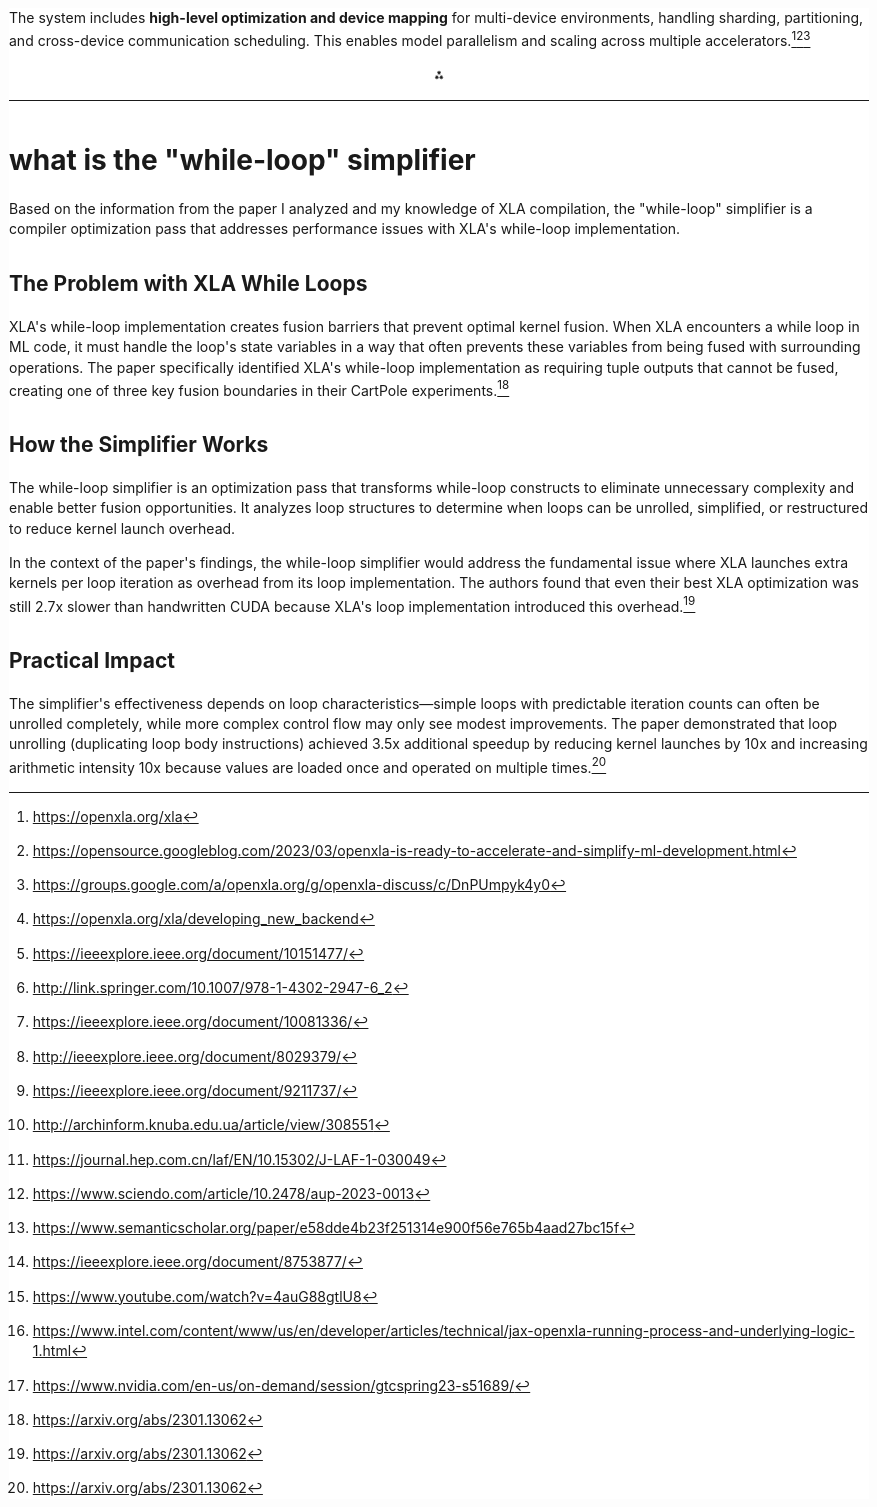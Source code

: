 The system includes **high-level optimization and device mapping** for multi-device environments, handling sharding, partitioning, and cross-device communication scheduling. This enables model parallelism and scaling across multiple accelerators.[^2_4][^2_6][^2_3]
<span style="display:none">[^2_10][^2_11][^2_12][^2_13][^2_14][^2_15][^2_16][^2_17][^2_18][^2_19][^2_20][^2_7][^2_8][^2_9]</span>

<div align="center">⁂</div>

[^2_1]: https://openxla.org/xla/gpu_architecture

[^2_2]: https://openxla.org/xla/architecture

[^2_3]: https://groups.google.com/a/openxla.org/g/openxla-discuss/c/DnPUmpyk4y0

[^2_4]: https://openxla.org/xla

[^2_5]: https://intel.github.io/intel-extension-for-tensorflow/latest/docs/guide/OpenXLA.html

[^2_6]: https://opensource.googleblog.com/2023/03/openxla-is-ready-to-accelerate-and-simplify-ml-development.html

[^2_7]: https://www.youtube.com/watch?v=4auG88gtlU8

[^2_8]: https://www.intel.com/content/www/us/en/developer/articles/technical/jax-openxla-running-process-and-underlying-logic-1.html

[^2_9]: https://www.nvidia.com/en-us/on-demand/session/gtcspring23-s51689/

[^2_10]: https://openxla.org/xla/developing_new_backend

[^2_11]: https://ieeexplore.ieee.org/document/10151477/

[^2_12]: http://link.springer.com/10.1007/978-1-4302-2947-6_2

[^2_13]: https://ieeexplore.ieee.org/document/10081336/

[^2_14]: http://ieeexplore.ieee.org/document/8029379/

[^2_15]: https://ieeexplore.ieee.org/document/9211737/

[^2_16]: http://archinform.knuba.edu.ua/article/view/308551

[^2_17]: https://journal.hep.com.cn/laf/EN/10.15302/J-LAF-1-030049

[^2_18]: https://www.sciendo.com/article/10.2478/aup-2023-0013

[^2_19]: https://www.semanticscholar.org/paper/e58dde4b23f251314e900f56e765b4aad27bc15f

[^2_20]: https://ieeexplore.ieee.org/document/8753877/


---

# what is the "while-loop" simplifier

Based on the information from the paper I analyzed and my knowledge of XLA compilation, the "while-loop" simplifier is a compiler optimization pass that addresses performance issues with XLA's while-loop implementation.

## The Problem with XLA While Loops

XLA's while-loop implementation creates fusion barriers that prevent optimal kernel fusion. When XLA encounters a while loop in ML code, it must handle the loop's state variables in a way that often prevents these variables from being fused with surrounding operations. The paper specifically identified XLA's while-loop implementation as requiring tuple outputs that cannot be fused, creating one of three key fusion boundaries in their CartPole experiments.[^3_21]

## How the Simplifier Works

The while-loop simplifier is an optimization pass that transforms while-loop constructs to eliminate unnecessary complexity and enable better fusion opportunities. It analyzes loop structures to determine when loops can be unrolled, simplified, or restructured to reduce kernel launch overhead.

In the context of the paper's findings, the while-loop simplifier would address the fundamental issue where XLA launches extra kernels per loop iteration as overhead from its loop implementation. The authors found that even their best XLA optimization was still 2.7x slower than handwritten CUDA because XLA's loop implementation introduced this overhead.[^3_21]

## Practical Impact

The simplifier's effectiveness depends on loop characteristics—simple loops with predictable iteration counts can often be unrolled completely, while more complex control flow may only see modest improvements. The paper demonstrated that loop unrolling (duplicating loop body instructions) achieved 3.5x additional speedup by reducing kernel launches by 10x and increasing arithmetic intensity 10x because values are loaded once and operated on multiple times.[^3_21]


[^1_1]: https://arxiv.org/abs/2301.13062
[^3_1]: https://ieeexplore.ieee.org/document/10816829/
[^3_2]: https://ieeexplore.ieee.org/document/10379074/
[^3_3]: https://school.infojournal.ru/jour/article/view/776
[^3_4]: https://iopscience.iop.org/article/10.1088/1757-899X/1318/1/012047
[^3_5]: https://arxiv.org/abs/2307.11244
[^3_6]: https://ieeexplore.ieee.org/document/10795761/
[^3_7]: https://ieeexplore.ieee.org/document/11060373/
[^3_8]: https://asmedigitalcollection.asme.org/GT/proceedings/GT2023/86977/V004T05A030/1167966
[^3_9]: https://arxiv.org/abs/2405.15508
[^3_10]: https://onlinelibrary.wiley.com/doi/10.1002/cta.4182
[^3_11]: https://arxiv.org/pdf/2308.14364.pdf
[^3_12]: https://arxiv.org/pdf/1107.1398.pdf
[^3_13]: https://arxiv.org/pdf/1805.03374.pdf
[^3_14]: https://arxiv.org/html/2409.07840v1
[^3_15]: https://arxiv.org/pdf/2306.15375.pdf
[^3_16]: https://arxiv.org/pdf/1712.06688.pdf
[^3_17]: https://arxiv.org/pdf/2502.06988.pdf
[^3_18]: https://arxiv.org/pdf/2205.15204.pdf
[^3_19]: https://arxiv.org/pdf/2206.14148.pdf
[^3_20]: http://arxiv.org/pdf/2402.09232.pdf
[^3_21]: https://arxiv.org/abs/2301.13062
[^4_1]: https://dl.acm.org/doi/10.1145/3604237.3626880
[^4_2]: https://ieeexplore.ieee.org/document/10602859/
[^4_3]: https://ieeexplore.ieee.org/document/9990767/
[^4_4]: https://ieeexplore.ieee.org/document/10610391/
[^4_5]: https://ieeexplore.ieee.org/document/10645598/
[^4_6]: https://www.semanticscholar.org/paper/a67cbdeac8ee612a2e059ac9ce01c64bc2f0bf4a
[^4_7]: https://www.semanticscholar.org/paper/812f20b087dd927512963fee56268419462b7efc
[^4_8]: https://www.semanticscholar.org/paper/06da8bb52a89c69641fd8e0f0d699d8d5f279084
[^4_9]: https://arxiv.org/abs/2403.06313
[^4_10]: https://www.semanticscholar.org/paper/2c56db35d57197efad554fa7097151b85bf05a7a
[^4_11]: https://arxiv.org/pdf/2006.04938.pdf
[^4_12]: https://arxiv.org/pdf/1810.01940.pdf
[^4_13]: https://arxiv.org/pdf/2311.10090.pdf
[^4_14]: https://arxiv.org/pdf/2311.00756.pdf
[^4_15]: http://arxiv.org/pdf/2306.13004.pdf
[^4_16]: http://arxiv.org/pdf/2410.22165.pdf
[^4_17]: https://www.mdpi.com/2076-3417/10/24/9013/pdf
[^4_18]: https://arxiv.org/html/2306.09884
[^4_19]: https://arxiv.org/pdf/2107.01460.pdf
[^4_20]: https://arxiv.org/pdf/2308.03665.pdf
[^4_21]: https://arxiv.org/abs/2301.13062
[^5_1]: https://arxiv.org/abs/2301.13062
[^5_2]: https://openxla.org/xla/architecture
[^6_1]: https://arxiv.org/abs/2301.13062
[^6_2]: https://dx.plos.org/10.1371/journal.pone.0282265
[^6_3]: https://dl.acm.org/doi/10.1145/3617327
[^6_4]: https://dl.acm.org/doi/10.1145/3708493.3712689
[^6_5]: https://ieeexplore.ieee.org/document/10831989/
[^6_6]: https://dl.acm.org/doi/10.1145/3674634
[^6_7]: https://journals.vilniustech.lt/index.php/CS/article/view/20429
[^6_8]: https://dl.acm.org/doi/10.1145/3503222.3507723
[^6_9]: https://www.semanticscholar.org/paper/3fe6c134a4b24068ba613f337df4215355141b33
[^6_10]: https://dl.acm.org/doi/10.1145/3704865
[^6_11]: https://arxiv.org/pdf/2301.13062.pdf
[^6_12]: https://arxiv.org/pdf/1908.11338.pdf
[^6_13]: https://arxiv.org/pdf/2501.14631.pdf
[^6_14]: http://arxiv.org/pdf/2502.04063.pdf
[^6_15]: https://arxiv.org/pdf/1710.08774.pdf
[^6_16]: https://arxiv.org/abs/2407.13585
[^6_17]: https://arxiv.org/pdf/2103.05288.pdf
[^6_18]: https://arxiv.org/abs/1811.05213
[^6_19]: http://arxiv.org/pdf/2406.18109.pdf
[^6_20]: http://arxiv.org/pdf/2405.03058.pdf
[^6_21]: https://arxiv.org/abs/2301.13062
[^6_22]: https://openxla.org/xla/gpu_architecture
[^7_1]: https://arxiv.org/abs/2301.13062
[^8_1]: https://arxiv.org/abs/2301.13062
[^9_1]: https://arxiv.org/abs/2301.13062
[^10_1]: https://openxla.org/xla
[^10_2]: https://opensource.googleblog.com/2023/03/openxla-is-ready-to-accelerate-and-simplify-ml-development.html
[^10_3]: https://openxla.org/xla/architecture
[^10_4]: https://openxla.org/xla/gpu_architecture
[^10_5]: https://openxla.org/xla/developing_new_backend
[^10_6]: https://groups.google.com/a/openxla.org/g/openxla-discuss/c/DnPUmpyk4y0
[^10_7]: https://arxiv.org/abs/2301.13062